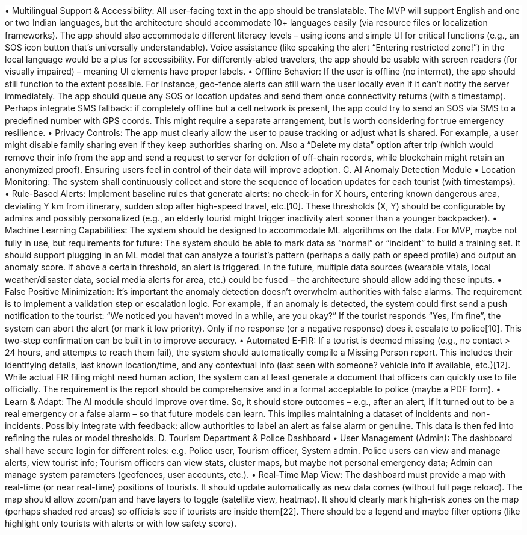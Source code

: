 •	Multilingual Support & Accessibility: All user-facing text in the app should be translatable. The MVP will support English and one or two Indian languages, but the architecture should accommodate 10+ languages easily (via resource files or localization frameworks). The app should also accommodate different literacy levels – using icons and simple UI for critical functions (e.g., an SOS icon button that’s universally understandable). Voice assistance (like speaking the alert “Entering restricted zone!”) in the local language would be a plus for accessibility. For differently-abled travelers, the app should be usable with screen readers (for visually impaired) – meaning UI elements have proper labels.
•	Offline Behavior: If the user is offline (no internet), the app should still function to the extent possible. For instance, geo-fence alerts can still warn the user locally even if it can’t notify the server immediately. The app should queue any SOS or location updates and send them once connectivity returns (with a timestamp). Perhaps integrate SMS fallback: if completely offline but a cell network is present, the app could try to send an SOS via SMS to a predefined number with GPS coords. This might require a separate arrangement, but is worth considering for true emergency resilience.
•	Privacy Controls: The app must clearly allow the user to pause tracking or adjust what is shared. For example, a user might disable family sharing even if they keep authorities sharing on. Also a “Delete my data” option after trip (which would remove their info from the app and send a request to server for deletion of off-chain records, while blockchain might retain an anonymized proof). Ensuring users feel in control of their data will improve adoption.
C. AI Anomaly Detection Module
•	Location Monitoring: The system shall continuously collect and store the sequence of location updates for each tourist (with timestamps).
•	Rule-Based Alerts: Implement baseline rules that generate alerts: no check-in for X hours, entering known dangerous area, deviating Y km from itinerary, sudden stop after high-speed travel, etc.[10]. These thresholds (X, Y) should be configurable by admins and possibly personalized (e.g., an elderly tourist might trigger inactivity alert sooner than a younger backpacker).
•	Machine Learning Capabilities: The system should be designed to accommodate ML algorithms on the data. For MVP, maybe not fully in use, but requirements for future: The system should be able to mark data as “normal” or “incident” to build a training set. It should support plugging in an ML model that can analyze a tourist’s pattern (perhaps a daily path or speed profile) and output an anomaly score. If above a certain threshold, an alert is triggered. In the future, multiple data sources (wearable vitals, local weather/disaster data, social media alerts for area, etc.) could be fused – the architecture should allow adding these inputs.
•	False Positive Minimization: It’s important the anomaly detection doesn’t overwhelm authorities with false alarms. The requirement is to implement a validation step or escalation logic. For example, if an anomaly is detected, the system could first send a push notification to the tourist: “We noticed you haven’t moved in a while, are you okay?” If the tourist responds “Yes, I’m fine”, the system can abort the alert (or mark it low priority). Only if no response (or a negative response) does it escalate to police[10]. This two-step confirmation can be built in to improve accuracy.
•	Automated E-FIR: If a tourist is deemed missing (e.g., no contact > 24 hours, and attempts to reach them fail), the system should automatically compile a Missing Person report. This includes their identifying details, last known location/time, and any contextual info (last seen with someone? vehicle info if available, etc.)[12]. While actual FIR filing might need human action, the system can at least generate a document that officers can quickly use to file officially. The requirement is the report should be comprehensive and in a format acceptable to police (maybe a PDF form).
•	Learn & Adapt: The AI module should improve over time. So, it should store outcomes – e.g., after an alert, if it turned out to be a real emergency or a false alarm – so that future models can learn. This implies maintaining a dataset of incidents and non-incidents. Possibly integrate with feedback: allow authorities to label an alert as false alarm or genuine. This data is then fed into refining the rules or model thresholds.
D. Tourism Department & Police Dashboard
•	User Management (Admin): The dashboard shall have secure login for different roles: e.g. Police user, Tourism officer, System admin. Police users can view and manage alerts, view tourist info; Tourism officers can view stats, cluster maps, but maybe not personal emergency data; Admin can manage system parameters (geofences, user accounts, etc.).
•	Real-Time Map View: The dashboard must provide a map with real-time (or near real-time) positions of tourists. It should update automatically as new data comes (without full page reload). The map should allow zoom/pan and have layers to toggle (satellite view, heatmap). It should clearly mark high-risk zones on the map (perhaps shaded red areas) so officials see if tourists are inside them[22]. There should be a legend and maybe filter options (like highlight only tourists with alerts or with low safety score).